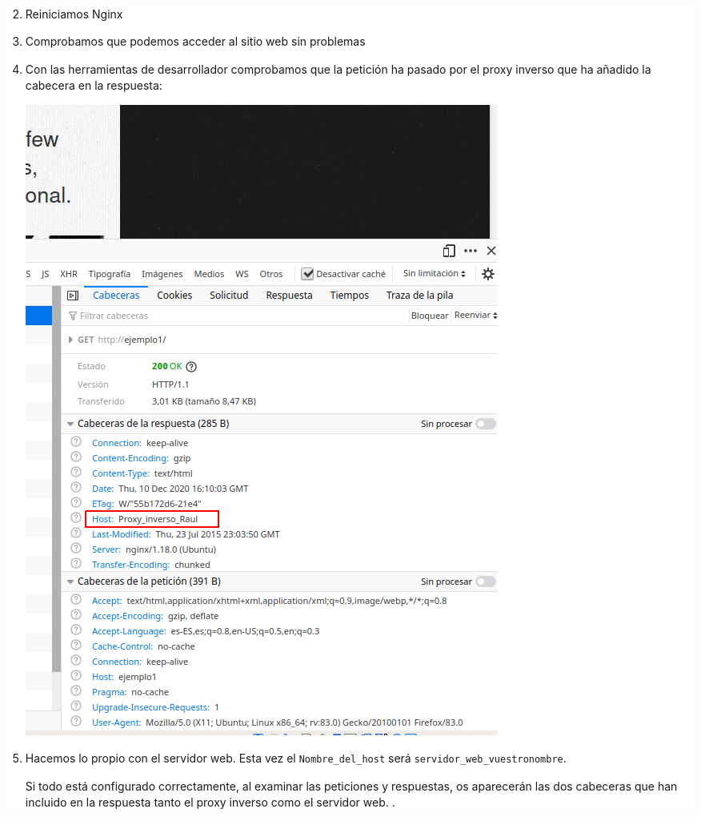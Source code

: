 2. Reiniciamos Nginx 

3. Comprobamos que podemos acceder al sitio web sin problemas 

4. Con las herramientas de desarrollador comprobamos que la petición ha pasado por el proxy inverso que ha añadido la cabecera en la respuesta: 

    ![](img/4.1-11.png)

5. Hacemos lo propio con el servidor web. Esta vez el `Nombre_del_host` será `servidor_web_vuestronombre`. 

    Si todo está configurado correctamente, al examinar las peticiones y respuestas, os aparecerán las dos cabeceras que han incluido en la respuesta tanto el proxy inverso como el servidor web. .
